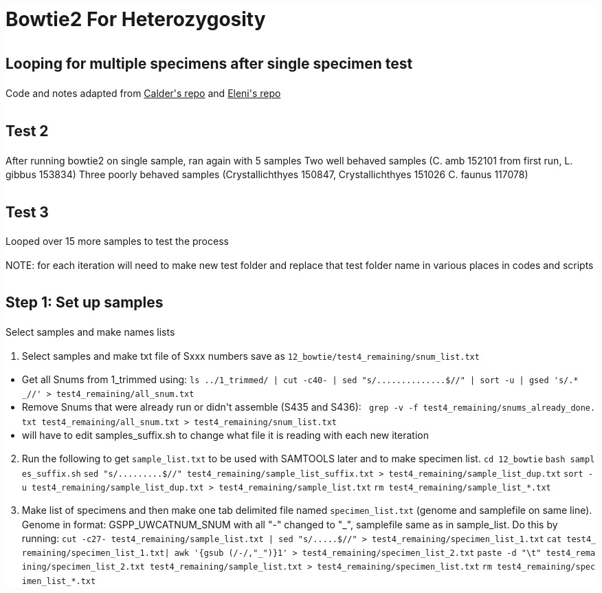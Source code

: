 # Bowtie2 For Heterozygosity
## Looping for multiple specimens after single specimen test
Code and notes adapted from [Calder's repo](https://github.com/calderatta/ca-exon-capture) and [Eleni's repo](https://github.com/EleniLPetrou/ancient_DNA_salish_sea)

## Test 2
After running bowtie2 on single sample, ran again with 5 samples
Two well behaved samples (C. amb 152101 from first run, L. gibbus 153834)
Three poorly behaved samples (Crystallichthyes 150847, Crystallichthyes 151026 C. faunus 117078)

## Test 3
Looped over 15 more samples to test the process

NOTE: for each iteration will need to make new test folder and replace that test folder name in various places in codes and scripts

## Step 1: Set up samples
Select samples and make names lists

1. Select samples and make txt file of Sxxx numbers save as `12_bowtie/test4_remaining/snum_list.txt`
  - Get all Snums from 1_trimmed using:
  `ls ../1_trimmed/ | cut -c40- | sed "s/..............$//" | sort -u | gsed 's/.*_//' > test4_remaining/all_snum.txt`
  - Remove Snums that were already run or didn't assemble (S435 and S436):
  ` grep -v -f test4_remaining/snums_already_done.txt test4_remaining/all_snum.txt > test4_remaining/snum_list.txt`
  - will have to edit samples_suffix.sh to change what file it is reading with each new iteration

2. Run the following to get `sample_list.txt` to be used with SAMTOOLS later and to make specimen list.
  `cd 12_bowtie`
  `bash samples_suffix.sh`
  `sed "s/.........$//" test4_remaining/sample_list_suffix.txt > test4_remaining/sample_list_dup.txt`
  `sort -u test4_remaining/sample_list_dup.txt > test4_remaining/sample_list.txt`
  `rm test4_remaining/sample_list_*.txt`

3. Make list of specimens and then make one tab delimited file named `specimen_list.txt` (genome and samplefile on same line). Genome in format: GSPP_UWCATNUM_SNUM with all "-" changed to "_", samplefile same as in sample_list. Do this by running:
  `cut -c27- test4_remaining/sample_list.txt | sed "s/.....$//" > test4_remaining/specimen_list_1.txt`
  `cat test4_remaining/specimen_list_1.txt| awk '{gsub (/-/,"_")}1' > test4_remaining/specimen_list_2.txt`
  `paste -d "\t" test4_remaining/specimen_list_2.txt test4_remaining/sample_list.txt > test4_remaining/specimen_list.txt`
  `rm test4_remaining/specimen_list_*.txt`
